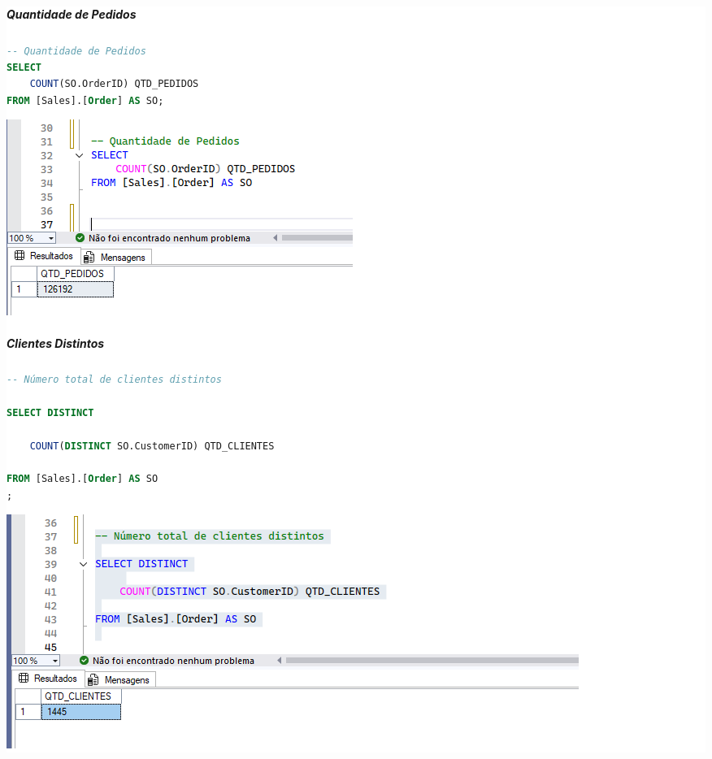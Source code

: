 ##### Quantidade de Pedidos

```sql
-- Quantidade de Pedidos
SELECT
	COUNT(SO.OrderID) QTD_PEDIDOS
FROM [Sales].[Order] AS SO;
```

![Quantidade de Pedidos](https://github.com/NascimentoVitorDEV/BikeStoreRepositorio/blob/main/Imagens/ConsultasSql/Pedidos.png)

##### Clientes Distintos

```sql
-- Número total de clientes distintos

SELECT DISTINCT
	
	COUNT(DISTINCT SO.CustomerID) QTD_CLIENTES

FROM [Sales].[Order] AS SO
;

```
![Clientes Distintos](https://github.com/NascimentoVitorDEV/BikeStoreRepositorio/blob/main/Imagens/ConsultasSql/Clientes.png)
